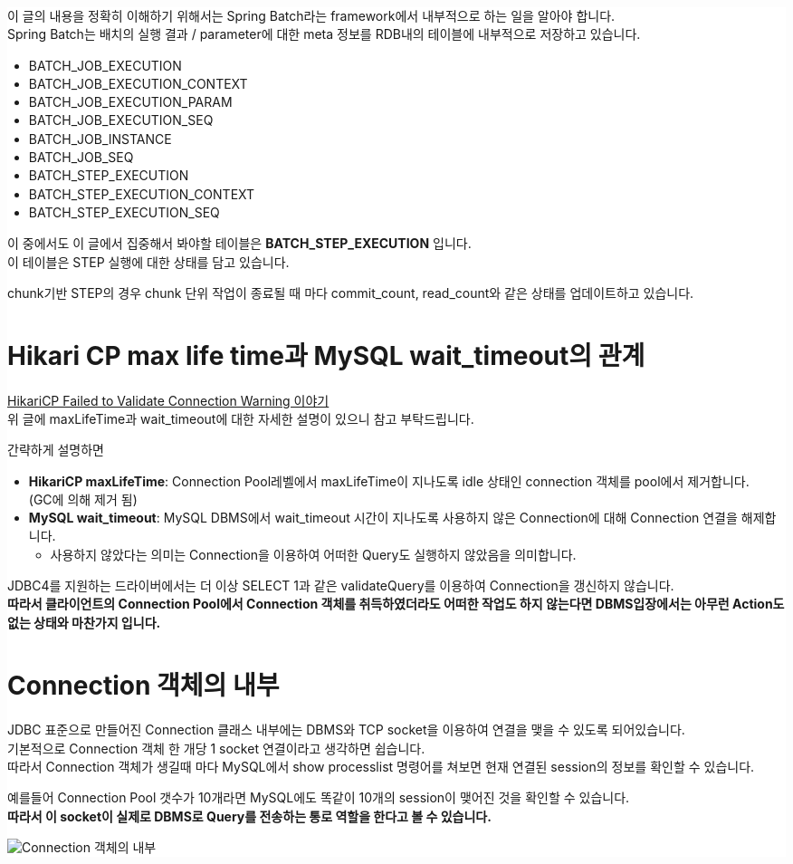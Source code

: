 이 글의 내용을 정확히 이해하기 위해서는 Spring Batch라는 framework에서 내부적으로 하는 일을 알아야 합니다.  
Spring Batch는 배치의 실행 결과 / parameter에 대한 meta 정보를 RDB내의 테이블에 내부적으로 저장하고 있습니다.

* BATCH_JOB_EXECUTION
* BATCH_JOB_EXECUTION_CONTEXT
* BATCH_JOB_EXECUTION_PARAM
* BATCH_JOB_EXECUTION_SEQ
* BATCH_JOB_INSTANCE
* BATCH_JOB_SEQ
* BATCH_STEP_EXECUTION
* BATCH_STEP_EXECUTION_CONTEXT
* BATCH_STEP_EXECUTION_SEQ



이 중에서도 이 글에서 집중해서 봐야할 테이블은 **BATCH_STEP_EXECUTION** 입니다.  
이 테이블은 STEP 실행에 대한 상태를 담고 있습니다.  

chunk기반 STEP의 경우 chunk 단위 작업이 종료될 때 마다 commit_count, read_count와 같은 상태를 업데이트하고 있습니다.  



# Hikari CP max life time과 MySQL wait_timeout의 관계

[HikariCP Failed to Validate Connection Warning 이야기](https://jaehun2841.github.io/2020/01/08/2020-01-08-hikari-pool-validate-connection)   
위 글에 maxLifeTime과 wait_timeout에 대한 자세한 설명이 있으니 참고 부탁드립니다.

간략하게 설명하면

* **HikariCP maxLifeTime**: Connection Pool레벨에서 maxLifeTime이 지나도록 idle 상태인 connection 객체를 pool에서 제거합니다.  
  (GC에 의해 제거 됨)
* **MySQL wait_timeout**: MySQL DBMS에서 wait_timeout 시간이 지나도록 사용하지 않은 Connection에 대해 Connection 연결을 해제합니다.
  * 사용하지 않았다는 의미는 Connection을 이용하여 어떠한 Query도 실행하지 않았음을 의미합니다.



JDBC4를 지원하는 드라이버에서는 더 이상 SELECT 1과 같은 validateQuery를 이용하여 Connection을 갱신하지 않습니다.  
**따라서 클라이언트의 Connection Pool에서 Connection 객체를 취득하였더라도 어떠한 작업도 하지 않는다면 DBMS입장에서는 아무런 Action도 없는 상태와 마찬가지 입니다.**



# Connection 객체의 내부

JDBC 표준으로 만들어진 Connection 클래스 내부에는 DBMS와 TCP socket을 이용하여 연결을 맺을 수 있도록 되어있습니다.  
기본적으로 Connection 객체 한 개당 1 socket 연결이라고 생각하면 쉽습니다.  
따라서 Connection 객체가 생길때 마다 MySQL에서 show processlist 명령어를 쳐보면 현재 연결된 session의 정보를 확인할 수 있습니다.

예를들어 Connection Pool 갯수가 10개라면 MySQL에도 똑같이 10개의 session이 맺어진 것을 확인할 수 있습니다.  
**따라서 이 socket이 실제로 DBMS로 Query를 전송하는 통로 역할을 한다고 볼 수 있습니다.**



![Connection 객체의 내부](./Connection.png)
